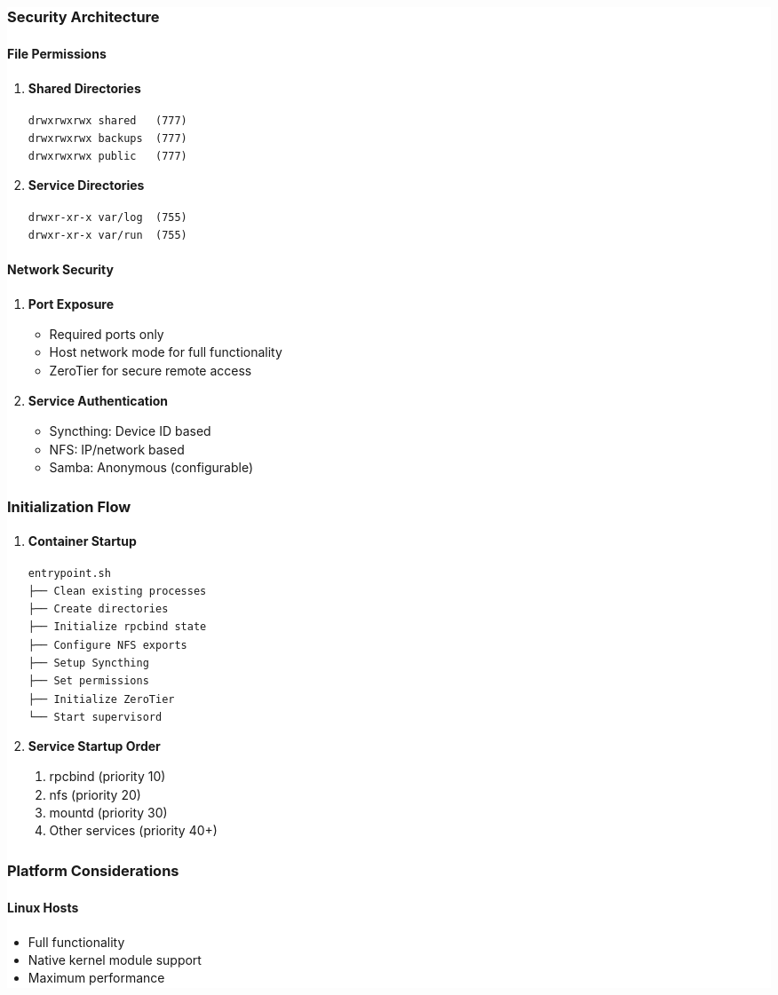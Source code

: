 ### Security Architecture

#### File Permissions
1. **Shared Directories**
   ```
   drwxrwxrwx shared   (777)
   drwxrwxrwx backups  (777)
   drwxrwxrwx public   (777)
   ```

2. **Service Directories**
   ```
   drwxr-xr-x var/log  (755)
   drwxr-xr-x var/run  (755)
   ```

#### Network Security
1. **Port Exposure**
   - Required ports only
   - Host network mode for full functionality
   - ZeroTier for secure remote access

2. **Service Authentication**
   - Syncthing: Device ID based
   - NFS: IP/network based
   - Samba: Anonymous (configurable)

### Initialization Flow

1. **Container Startup**
   ```
   entrypoint.sh
   ├── Clean existing processes
   ├── Create directories
   ├── Initialize rpcbind state
   ├── Configure NFS exports
   ├── Setup Syncthing
   ├── Set permissions
   ├── Initialize ZeroTier
   └── Start supervisord
   ```

2. **Service Startup Order**
   1. rpcbind (priority 10)
   2. nfs (priority 20)
   3. mountd (priority 30)
   4. Other services (priority 40+)

### Platform Considerations

#### Linux Hosts
- Full functionality
- Native kernel module support
- Maximum performance
